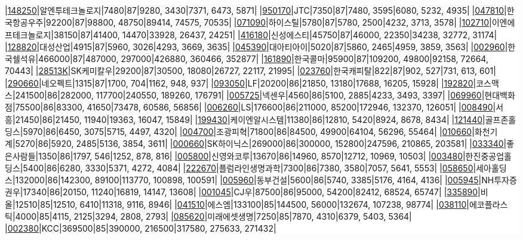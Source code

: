 |[148250](https://finance.daum.net/quotes/A148250)|알엔투테크놀로지|7480|87|9280, 3430|7371, 6473, 5871|
|[950170](https://finance.daum.net/quotes/A950170)|JTC|7350|87|7480, 3595|6080, 5232, 4935|
|[047810](https://finance.daum.net/quotes/A047810)|한국항공우주|92200|87|98800, 48750|89414, 74575, 70535|
|[071090](https://finance.daum.net/quotes/A071090)|하이스틸|5780|87|5780, 2500|4232, 3713, 3578|
|[102710](https://finance.daum.net/quotes/A102710)|이엔에프테크놀로지|38150|87|41400, 14470|33928, 26437, 24251|
|[416180](https://finance.daum.net/quotes/A416180)|신성에스티|45750|87|46000, 22350|34238, 32772, 31174|
|[128820](https://finance.daum.net/quotes/A128820)|대성산업|4915|87|5960, 3026|4293, 3669, 3635|
|[045390](https://finance.daum.net/quotes/A045390)|대아티아이|5020|87|5860, 2465|4959, 3859, 3563|
|[002960](https://finance.daum.net/quotes/A002960)|한국쉘석유|466000|87|487000, 297000|426880, 360466, 352877|
|[161890](https://finance.daum.net/quotes/A161890)|한국콜마|95900|87|109200, 49800|92158, 72664, 70443|
|[28513K](https://finance.daum.net/quotes/A28513K)|SK케미칼우|29200|87|30500, 18080|26727, 22117, 21995|
|[023760](https://finance.daum.net/quotes/A023760)|한국캐피탈|822|87|902, 527|731, 613, 601|
|[290660](https://finance.daum.net/quotes/A290660)|네오펙트|1315|87|1700, 704|1162, 948, 937|
|[093050](https://finance.daum.net/quotes/A093050)|LF|20200|86|21850, 13180|17688, 16205, 15928|
|[192820](https://finance.daum.net/quotes/A192820)|코스맥스|241500|86|282000, 117700|240550, 189260, 176791|
|[005725](https://finance.daum.net/quotes/A005725)|넥센우|4560|86|5100, 2885|4233, 3493, 3397|
|[069960](https://finance.daum.net/quotes/A069960)|현대백화점|75500|86|83300, 41650|73478, 60586, 56856|
|[006260](https://finance.daum.net/quotes/A006260)|LS|176600|86|211000, 85200|172946, 132370, 126051|
|[008490](https://finance.daum.net/quotes/A008490)|서흥|21450|86|21450, 11940|19363, 16047, 15849|
|[199430](https://finance.daum.net/quotes/A199430)|케이엔알시스템|11380|86|12810, 5420|8924, 8678, 8434|
|[121440](https://finance.daum.net/quotes/A121440)|골프존홀딩스|5970|86|6450, 3075|5715, 4497, 4320|
|[004700](https://finance.daum.net/quotes/A004700)|조광피혁|71800|86|84500, 49900|64104, 56296, 55464|
|[010660](https://finance.daum.net/quotes/A010660)|화천기계|5270|86|5920, 2485|5136, 3854, 3611|
|[000660](https://finance.daum.net/quotes/A000660)|SK하이닉스|269000|86|300000, 152800|247596, 210865, 203581|
|[033340](https://finance.daum.net/quotes/A033340)|좋은사람들|1350|86|1797, 546|1252, 878, 816|
|[005800](https://finance.daum.net/quotes/A005800)|신영와코루|13670|86|14960, 8570|12712, 10969, 10503|
|[003480](https://finance.daum.net/quotes/A003480)|한진중공업홀딩스|5400|86|6280, 3330|5371, 4272, 4084|
|[222670](https://finance.daum.net/quotes/A222670)|플럼라인생명과학|7300|86|7380, 3580|7057, 5641, 5553|
|[058650](https://finance.daum.net/quotes/A058650)|세아홀딩스|132000|86|142300, 89100|113770, 100898, 100591|
|[005960](https://finance.daum.net/quotes/A005960)|동부건설|5600|86|5740, 3385|5176, 4164, 4136|
|[005945](https://finance.daum.net/quotes/A005945)|NH투자증권우|17340|86|20150, 11240|16819, 14147, 13608|
|[001045](https://finance.daum.net/quotes/A001045)|CJ우|87500|86|95000, 54200|82412, 68524, 65747|
|[335890](https://finance.daum.net/quotes/A335890)|비올|12510|85|12510, 6410|11318, 9116, 8946|
|[041510](https://finance.daum.net/quotes/A041510)|에스엠|133100|85|144500, 56000|132674, 107238, 98774|
|[038110](https://finance.daum.net/quotes/A038110)|에코플라스틱|4000|85|4115, 2125|3294, 2808, 2793|
|[085620](https://finance.daum.net/quotes/A085620)|미래에셋생명|7250|85|7870, 4310|6379, 5403, 5364|
|[002380](https://finance.daum.net/quotes/A002380)|KCC|369500|85|390000, 216500|317580, 275633, 271432|